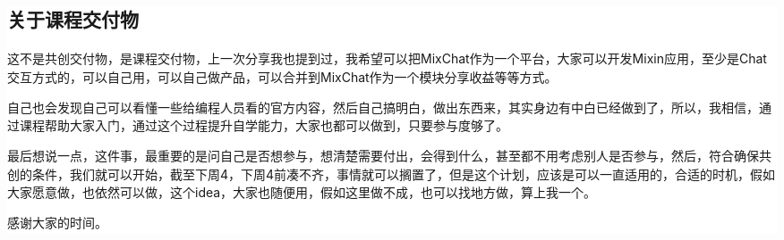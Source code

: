 

## 关于课程交付物

这不是共创交付物，是课程交付物，上一次分享我也提到过，我希望可以把MixChat作为一个平台，大家可以开发Mixin应用，至少是Chat交互方式的，可以自己用，可以自己做产品，可以合并到MixChat作为一个模块分享收益等等方式。



自己也会发现自己可以看懂一些给编程人员看的官方内容，然后自己搞明白，做出东西来，其实身边有中白已经做到了，所以，我相信，通过课程帮助大家入门，通过这个过程提升自学能力，大家也都可以做到，只要参与度够了。



最后想说一点，这件事，最重要的是问自己是否想参与，想清楚需要付出，会得到什么，甚至都不用考虑别人是否参与，然后，符合确保共创的条件，我们就可以开始，截至下周4，下周4前凑不齐，事情就可以搁置了，但是这个计划，应该是可以一直适用的，合适的时机，假如大家愿意做，也依然可以做，这个idea，大家也随便用，假如这里做不成，也可以找地方做，算上我一个。



感谢大家的时间。


